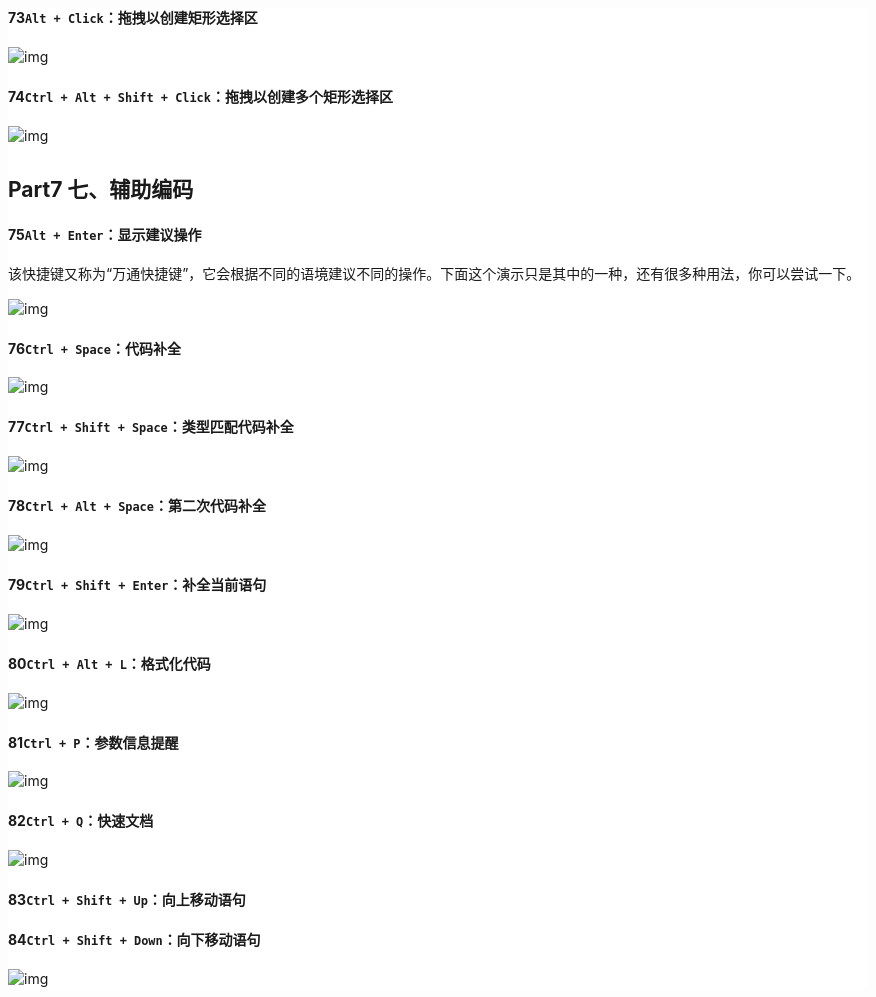 #### 73`Alt + Click`：拖拽以创建矩形选择区

![img](https://bitbucket.org/xlc520/blogasset/raw/main/images3/995166ebcc89eea6d4997b712c5b9212.gif)

#### 74`Ctrl + Alt + Shift + Click`：拖拽以创建多个矩形选择区

![img](https://bitbucket.org/xlc520/blogasset/raw/main/images3/bb12a7c0f3f775c40e669c9878a4ae05.gif)

## Part7 七、辅助编码

#### 75`Alt + Enter`：显示建议操作

该快捷键又称为“万通快捷键”，它会根据不同的语境建议不同的操作。下面这个演示只是其中的一种，还有很多种用法，你可以尝试一下。

![img](https://bitbucket.org/xlc520/blogasset/raw/main/images3/8a6e0b39b137d17cfb691087c390a8f3.gif)

#### 76`Ctrl + Space`：代码补全

![img](https://bitbucket.org/xlc520/blogasset/raw/main/images3/92d200fbe7ff443e86b7d5f2ec55bde5.gif)

#### 77`Ctrl + Shift + Space`：类型匹配代码补全

![img](https://bitbucket.org/xlc520/blogasset/raw/main/images3/773580d3eb124d0c2baa052304fa3cc9.gif)

#### 78`Ctrl + Alt + Space`：第二次代码补全

![img](https://bitbucket.org/xlc520/blogasset/raw/main/images3/fc0776cbe5ade6cab71b0a4224ea92c3.gif)

#### 79`Ctrl + Shift + Enter`：补全当前语句

![img](https://bitbucket.org/xlc520/blogasset/raw/main/images3/98b075fd12ddf9be2b86005cb9d38e6b.gif)

#### 80`Ctrl + Alt + L`：格式化代码

![img](https://bitbucket.org/xlc520/blogasset/raw/main/images3/5955c3e65b0a2ffc16bc56a670e4d763.gif)

#### 81`Ctrl + P`：参数信息提醒

![img](https://bitbucket.org/xlc520/blogasset/raw/main/images3/a276c34550157a2256c6320a05c2bd87.gif)

#### 82`Ctrl + Q`：快速文档

![img](https://bitbucket.org/xlc520/blogasset/raw/main/images3/196a62ba45964ea5a639b1b14110218c.gif)

#### 83`Ctrl + Shift + Up`：向上移动语句

#### 84`Ctrl + Shift + Down`：向下移动语句

![img](https://bitbucket.org/xlc520/blogasset/raw/main/images3/2540c800307919b5e0eb45fd94ee25c2.gif)
